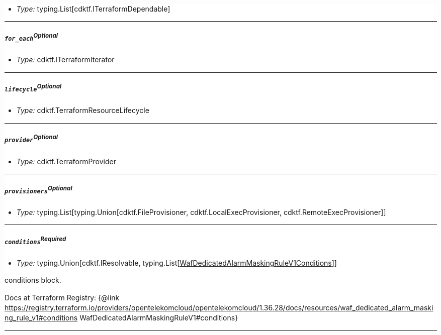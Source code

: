 - *Type:* typing.List[cdktf.ITerraformDependable]

---

##### `for_each`<sup>Optional</sup> <a name="for_each" id="@cdktf/provider-opentelekomcloud.wafDedicatedAlarmMaskingRuleV1.WafDedicatedAlarmMaskingRuleV1.Initializer.parameter.forEach"></a>

- *Type:* cdktf.ITerraformIterator

---

##### `lifecycle`<sup>Optional</sup> <a name="lifecycle" id="@cdktf/provider-opentelekomcloud.wafDedicatedAlarmMaskingRuleV1.WafDedicatedAlarmMaskingRuleV1.Initializer.parameter.lifecycle"></a>

- *Type:* cdktf.TerraformResourceLifecycle

---

##### `provider`<sup>Optional</sup> <a name="provider" id="@cdktf/provider-opentelekomcloud.wafDedicatedAlarmMaskingRuleV1.WafDedicatedAlarmMaskingRuleV1.Initializer.parameter.provider"></a>

- *Type:* cdktf.TerraformProvider

---

##### `provisioners`<sup>Optional</sup> <a name="provisioners" id="@cdktf/provider-opentelekomcloud.wafDedicatedAlarmMaskingRuleV1.WafDedicatedAlarmMaskingRuleV1.Initializer.parameter.provisioners"></a>

- *Type:* typing.List[typing.Union[cdktf.FileProvisioner, cdktf.LocalExecProvisioner, cdktf.RemoteExecProvisioner]]

---

##### `conditions`<sup>Required</sup> <a name="conditions" id="@cdktf/provider-opentelekomcloud.wafDedicatedAlarmMaskingRuleV1.WafDedicatedAlarmMaskingRuleV1.Initializer.parameter.conditions"></a>

- *Type:* typing.Union[cdktf.IResolvable, typing.List[<a href="#@cdktf/provider-opentelekomcloud.wafDedicatedAlarmMaskingRuleV1.WafDedicatedAlarmMaskingRuleV1Conditions">WafDedicatedAlarmMaskingRuleV1Conditions</a>]]

conditions block.

Docs at Terraform Registry: {@link https://registry.terraform.io/providers/opentelekomcloud/opentelekomcloud/1.36.28/docs/resources/waf_dedicated_alarm_masking_rule_v1#conditions WafDedicatedAlarmMaskingRuleV1#conditions}

---
